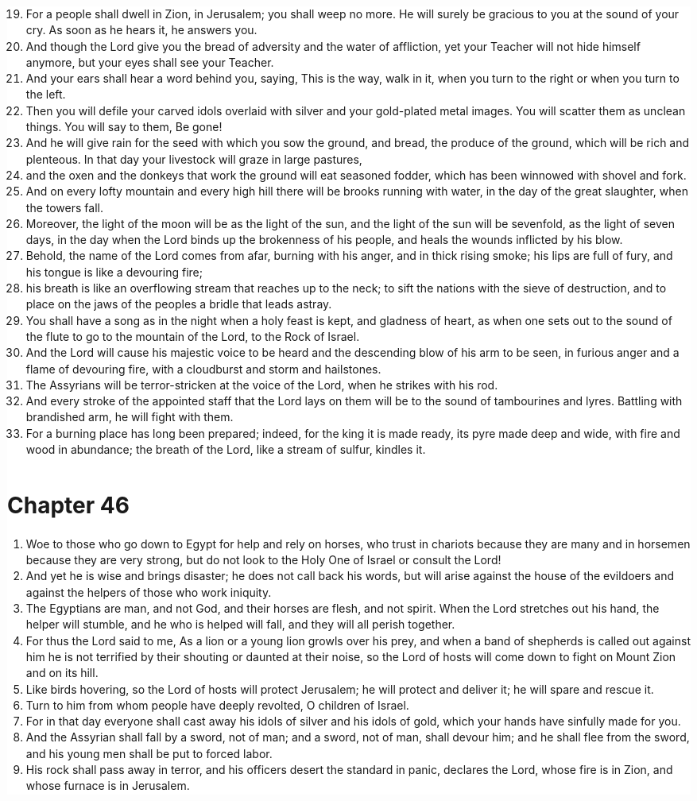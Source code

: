 19. For a people shall dwell in Zion, in Jerusalem; you shall weep no more. He will surely be gracious to you at the sound of your cry. As soon as he hears it, he answers you.
20. And though the Lord give you the bread of adversity and the water of affliction, yet your Teacher will not hide himself anymore, but your eyes shall see your Teacher.
21. And your ears shall hear a word behind you, saying, This is the way, walk in it, when you turn to the right or when you turn to the left.
22. Then you will defile your carved idols overlaid with silver and your gold-plated metal images. You will scatter them as unclean things. You will say to them, Be gone!
23. And he will give rain for the seed with which you sow the ground, and bread, the produce of the ground, which will be rich and plenteous. In that day your livestock will graze in large pastures,
24. and the oxen and the donkeys that work the ground will eat seasoned fodder, which has been winnowed with shovel and fork.
25. And on every lofty mountain and every high hill there will be brooks running with water, in the day of the great slaughter, when the towers fall.
26. Moreover, the light of the moon will be as the light of the sun, and the light of the sun will be sevenfold, as the light of seven days, in the day when the Lord binds up the brokenness of his people, and heals the wounds inflicted by his blow.
27. Behold, the name of the Lord comes from afar, burning with his anger, and in thick rising smoke; his lips are full of fury, and his tongue is like a devouring fire;
28. his breath is like an overflowing stream that reaches up to the neck; to sift the nations with the sieve of destruction, and to place on the jaws of the peoples a bridle that leads astray.
29. You shall have a song as in the night when a holy feast is kept, and gladness of heart, as when one sets out to the sound of the flute to go to the mountain of the Lord, to the Rock of Israel.
30. And the Lord will cause his majestic voice to be heard and the descending blow of his arm to be seen, in furious anger and a flame of devouring fire, with a cloudburst and storm and hailstones.
31. The Assyrians will be terror-stricken at the voice of the Lord, when he strikes with his rod.
32. And every stroke of the appointed staff that the Lord lays on them will be to the sound of tambourines and lyres. Battling with brandished arm, he will fight with them.
33. For a burning place has long been prepared; indeed, for the king it is made ready, its pyre made deep and wide, with fire and wood in abundance; the breath of the Lord, like a stream of sulfur, kindles it.

# Chapter 46

1. Woe to those who go down to Egypt for help and rely on horses, who trust in chariots because they are many and in horsemen because they are very strong, but do not look to the Holy One of Israel or consult the Lord!
2. And yet he is wise and brings disaster; he does not call back his words, but will arise against the house of the evildoers and against the helpers of those who work iniquity.
3. The Egyptians are man, and not God, and their horses are flesh, and not spirit. When the Lord stretches out his hand, the helper will stumble, and he who is helped will fall, and they will all perish together.
4. For thus the Lord said to me, As a lion or a young lion growls over his prey, and when a band of shepherds is called out against him he is not terrified by their shouting or daunted at their noise, so the Lord of hosts will come down to fight on Mount Zion and on its hill.
5. Like birds hovering, so the Lord of hosts will protect Jerusalem; he will protect and deliver it; he will spare and rescue it.
6. Turn to him from whom people have deeply revolted, O children of Israel.
7. For in that day everyone shall cast away his idols of silver and his idols of gold, which your hands have sinfully made for you.
8. And the Assyrian shall fall by a sword, not of man; and a sword, not of man, shall devour him; and he shall flee from the sword, and his young men shall be put to forced labor.
9. His rock shall pass away in terror, and his officers desert the standard in panic, declares the Lord, whose fire is in Zion, and whose furnace is in Jerusalem.
